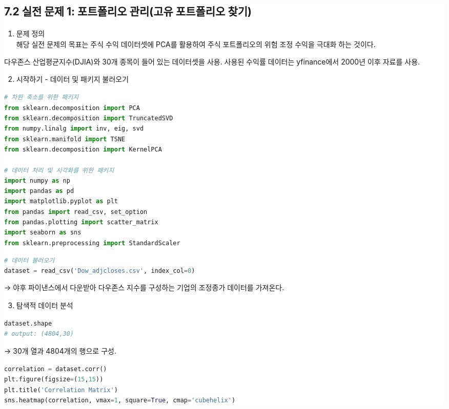 ## 7.2 실전 문제 1: 포트폴리오 관리(고유 포트폴리오 찾기)  

1. 문제 정의  
해당 실전 문제의 목표는 주식 수익 데이터셋에 PCA를 활용하여 주식 포트폴리오의 위험 조정 수익을 극대화 하는 것이다.  

다우존스 산업평균지수(DJIA)와 30개 종목이 들어 있는 데이터셋을 사용. 사용된 수익률 데이터는 yfinance에서 2000년 이후 자료를 사용.  

2. 시작하기 - 데이터 및 패키지 불러오기  

```python
# 차원 축소를 위한 패키지  
from sklearn.decomposition import PCA
from sklearn.decomposition import TruncatedSVD
from numpy.linalg import inv, eig, svd
from sklearn.manifold import TSNE
from sklearn.decomposition import KernelPCA

# 데이터 처리 및 시각화를 위한 패키지
import numpy as np
import pandas as pd
import matplotlib.pyplot as plt
from pandas import read_csv, set_option
from pandas.plotting import scatter_matrix
import seaborn as sns
from sklearn.preprocessing import StandardScaler
```

```python
# 데이터 불러오기
dataset = read_csv('Dow_adjcloses.csv', index_col=0)
```
→ 야후 파이낸스에서 다운받아 다우존스 지수를 구성하는 기업의 조정종가 데이터를 가져온다.    

3. 탐색적 데이터 분석  
```python
dataset.shape
# output: (4804,30)
```
→ 30개 열과 4804개의 행으로 구성.  

```python
correlation = dataset.corr()
plt.figure(figsize=(15,15))
plt.title('Correlation Matrix')
sns.heatmap(correlation, vmax=1, square=True, cmap='cubehelix')
```